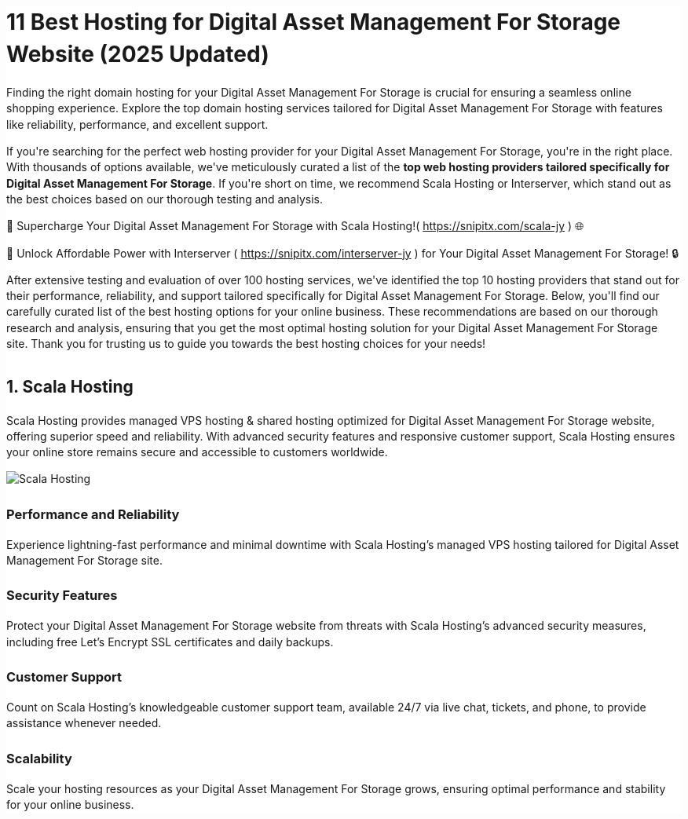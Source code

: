 # 11 Best Hosting for Digital Asset Management For Storage Website (2025 Updated)

Finding the right domain hosting for your Digital Asset Management For Storage is crucial for ensuring a seamless online shopping experience. Explore the top domain hosting services tailored for Digital Asset Management For Storage with features like reliability, performance, and excellent support.

If you're searching for the perfect web hosting provider for your Digital Asset Management For Storage, you're in the right place. With thousands of options available, we've meticulously curated a list of the **top web hosting providers tailored specifically for Digital Asset Management For Storage**. If you're short on time, we recommend Scala Hosting or Interserver, which stand out as the best choices based on our thorough testing and analysis.

🚀 Supercharge Your Digital Asset Management For Storage with Scala Hosting!( https://snipitx.com/scala-jy ) 🌐 

💸 Unlock Affordable Power with Interserver ( https://snipitx.com/interserver-jy ) for Your Digital Asset Management For Storage! 🔒

After extensive testing and evaluation of over 100 hosting services, we've identified the top 10 hosting providers that stand out for their performance, reliability, and support tailored specifically for Digital Asset Management For Storage. Below, you'll find our carefully curated list of the best hosting options for your online business. These recommendations are based on our thorough research and analysis, ensuring that you get the most optimal hosting solution for your Digital Asset Management For Storage site. Thank you for trusting us to guide you towards the best hosting choices for your needs!

## 1. Scala Hosting

Scala Hosting provides managed VPS hosting & shared hosting optimized for Digital Asset Management For Storage website, offering superior speed and reliability. With advanced security features and responsive customer support, Scala Hosting ensures your online store remains secure and accessible to customers worldwide.

![Scala Hosting](https://i.imgur.com/uJ5JIK3.png "Scala Web Hosting")

### Performance and Reliability
Experience lightning-fast performance and minimal downtime with Scala Hosting’s managed VPS hosting tailored for Digital Asset Management For Storage site.

### Security Features
Protect your Digital Asset Management For Storage website from threats with Scala Hosting’s advanced security measures, including free Let’s Encrypt SSL certificates and daily backups.

### Customer Support
Count on Scala Hosting’s knowledgeable customer support team, available 24/7 via live chat, tickets, and phone, to provide assistance whenever needed.

### Scalability
Scale your hosting resources as your Digital Asset Management For Storage grows, ensuring optimal performance and stability for your online business.
